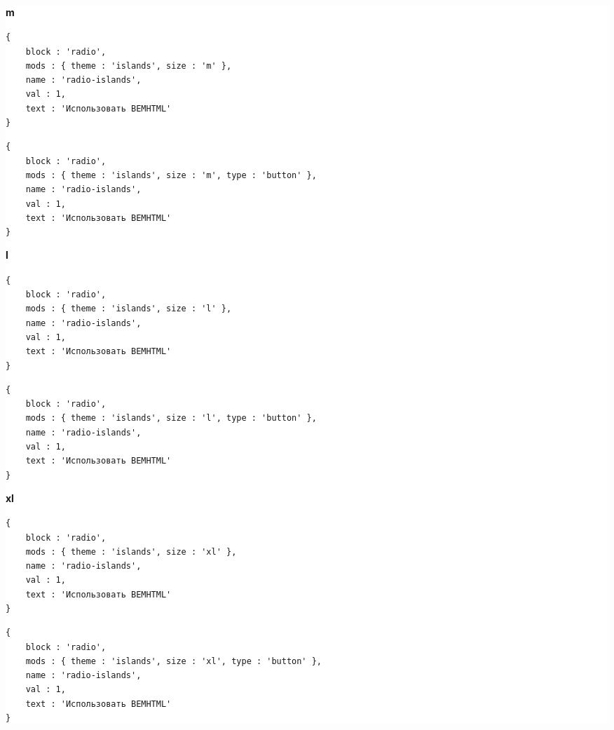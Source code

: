 **m**

```bemjson
{
    block : 'radio',
    mods : { theme : 'islands', size : 'm' },
    name : 'radio-islands',
    val : 1,
    text : 'Использовать BEMHTML'
}
```

```bemjson
{
    block : 'radio',
    mods : { theme : 'islands', size : 'm', type : 'button' },
    name : 'radio-islands',
    val : 1,
    text : 'Использовать BEMHTML'
}
```

**l**

```bemjson
{
    block : 'radio',
    mods : { theme : 'islands', size : 'l' },
    name : 'radio-islands',
    val : 1,
    text : 'Использовать BEMHTML'
}
```

```bemjson
{
    block : 'radio',
    mods : { theme : 'islands', size : 'l', type : 'button' },
    name : 'radio-islands',
    val : 1,
    text : 'Использовать BEMHTML'
}
```

**xl**

```bemjson
{
    block : 'radio',
    mods : { theme : 'islands', size : 'xl' },
    name : 'radio-islands',
    val : 1,
    text : 'Использовать BEMHTML'
}
```

```bemjson
{
    block : 'radio',
    mods : { theme : 'islands', size : 'xl', type : 'button' },
    name : 'radio-islands',
    val : 1,
    text : 'Использовать BEMHTML'
}
```
